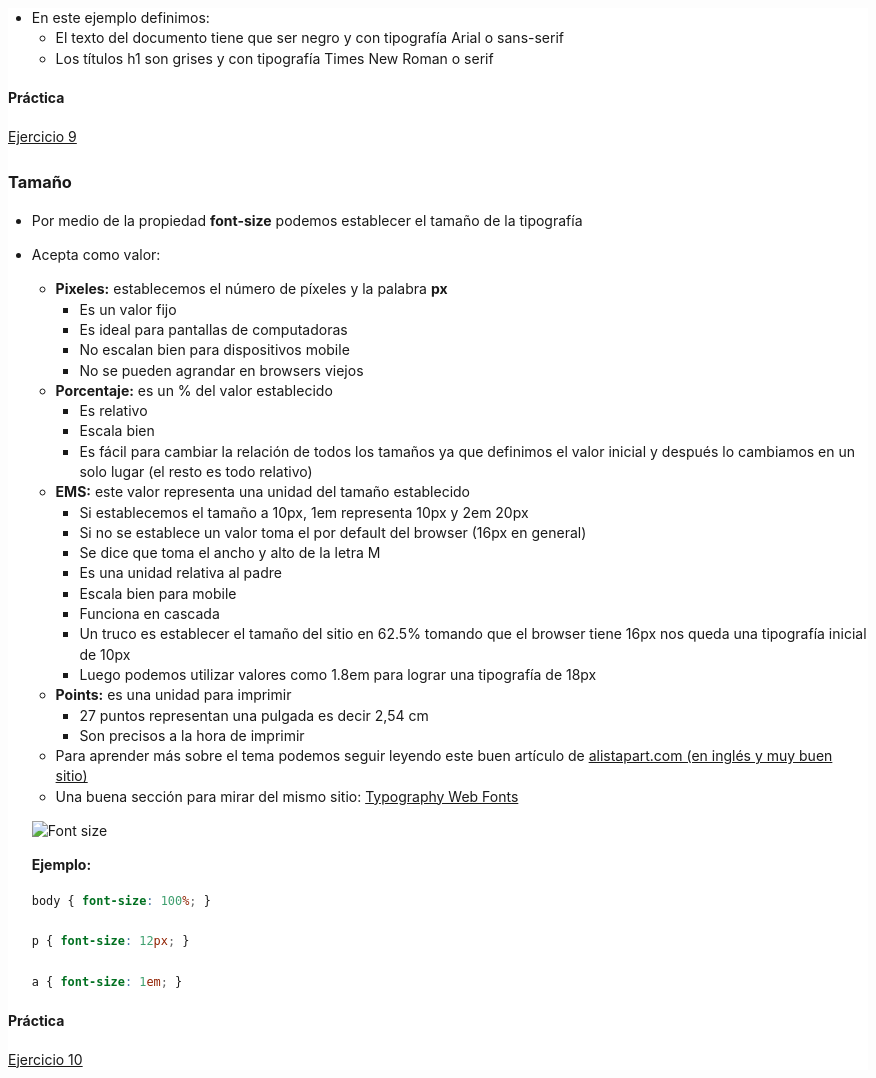 * En este ejemplo definimos:
  * El texto del documento tiene que ser negro y con tipografía Arial o sans-serif
  * Los títulos h1 son grises y con tipografía Times New Roman o serif

#### Práctica
[Ejercicio 9](./ejercicios/ej9.md)

### Tamaño
* Por medio de la propiedad **font-size** podemos establecer el tamaño de la tipografía
* Acepta como valor:
  * **Pixeles:** establecemos el número de píxeles y la palabra **px**
    * Es un valor fijo
    * Es ideal para pantallas de computadoras
    * No escalan bien para dispositivos mobile
    * No se pueden agrandar en browsers viejos
  * **Porcentaje:** es un % del valor establecido
    * Es relativo
    * Escala bien
    * Es fácil para cambiar la relación de todos los tamaños ya que definimos el valor inicial y después lo cambiamos en un solo lugar (el resto es todo relativo)
  * **EMS:** este valor representa una unidad del tamaño establecido
    * Si establecemos el tamaño a 10px, 1em representa 10px y 2em 20px
    * Si no se establece un valor toma el por default del browser (16px en general)
    * Se dice que toma el ancho y alto de la letra M
    * Es una unidad relativa al padre
    * Escala bien para mobile
    * Funciona en cascada
    * Un truco es establecer el tamaño del sitio en 62.5% tomando que el browser tiene 16px nos queda una tipografía inicial de 10px
    * Luego podemos utilizar valores como 1.8em para lograr una tipografía de 18px
  * **Points:** es una unidad para imprimir
    * 27 puntos representan una pulgada es decir 2,54 cm
    * Son precisos a la hora de imprimir
  * Para aprender más sobre el tema podemos seguir leyendo este buen artículo de [alistapart.com (en inglés y muy buen sitio)](https://alistapart.com/article/howtosizetextincss)
  * Una buena sección para mirar del mismo sitio: [Typography Web Fonts](https://alistapart.com/topic/typography-web-fonts)

  ![Font size](https://file-spzbvupkzb.now.sh/)

  **Ejemplo:**
  ```css
  body { font-size: 100%; }

  p { font-size: 12px; }

  a { font-size: 1em; }
  ```

#### Práctica
[Ejercicio 10](./ejercicios/ej10.md)
